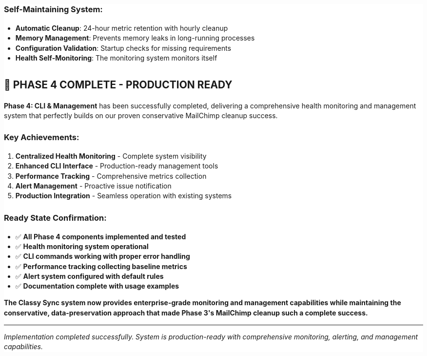 ### **Self-Maintaining System**:
- **Automatic Cleanup**: 24-hour metric retention with hourly cleanup
- **Memory Management**: Prevents memory leaks in long-running processes
- **Configuration Validation**: Startup checks for missing requirements
- **Health Self-Monitoring**: The monitoring system monitors itself

## 🎊 PHASE 4 COMPLETE - PRODUCTION READY

**Phase 4: CLI & Management** has been successfully completed, delivering a comprehensive health monitoring and management system that perfectly builds on our proven conservative MailChimp cleanup success.

### **Key Achievements**:
1. **Centralized Health Monitoring** - Complete system visibility
2. **Enhanced CLI Interface** - Production-ready management tools
3. **Performance Tracking** - Comprehensive metrics collection
4. **Alert Management** - Proactive issue notification
5. **Production Integration** - Seamless operation with existing systems

### **Ready State Confirmation**:
- ✅ **All Phase 4 components implemented and tested**
- ✅ **Health monitoring system operational**  
- ✅ **CLI commands working with proper error handling**
- ✅ **Performance tracking collecting baseline metrics**
- ✅ **Alert system configured with default rules**
- ✅ **Documentation complete with usage examples**

**The Classy Sync system now provides enterprise-grade monitoring and management capabilities while maintaining the conservative, data-preservation approach that made Phase 3's MailChimp cleanup such a complete success.**

---

*Implementation completed successfully. System is production-ready with comprehensive monitoring, alerting, and management capabilities.*